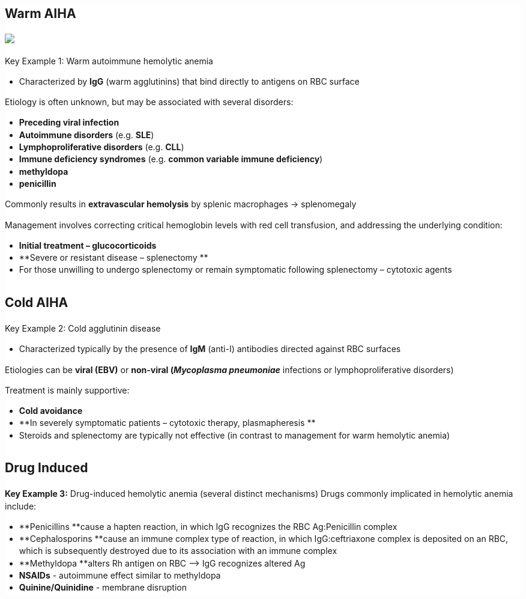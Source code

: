 ## Warm AIHA

![](https://photos.thisispiggy.com/file/wikiFiles/L11351.jpg)

Key Example 1: Warm autoimmune hemolytic anemia

- Characterized by **IgG** (warm agglutinins) that bind directly to antigens on RBC surface

Etiology is often unknown, but may be associated with several disorders:

- **Preceding viral infection**
- **Autoimmune disorders** (e.g. **SLE**)
- **Lymphoproliferative disorders** (e.g. **CLL**)
- **Immune deficiency syndromes** (e.g. **common variable immune deficiency**)
- **methyldopa**
- **penicillin**

Commonly results in **extravascular hemolysis** by splenic macrophages → splenomegaly

Management involves correcting critical hemoglobin levels with red cell transfusion, and addressing the underlying condition:

- **Initial treatment – glucocorticoids**
- \*\*Severe or resistant disease – splenectomy \*\*
- For those unwilling to undergo splenectomy or remain symptomatic following splenectomy – cytotoxic agents

## Cold AIHA

Key Example 2: Cold agglutinin disease

- Characterized typically by the presence of **IgM** (anti-I) antibodies directed against RBC surfaces

Etiologies can be **viral (EBV)** or **non-viral (_Mycoplasma pneumoniae_** infections or lymphoproliferative disorders)

Treatment is mainly supportive:

- **Cold avoidance**
- \*\*In severely symptomatic patients – cytotoxic therapy, plasmapheresis \*\*
- Steroids and splenectomy are typically not effective (in contrast to management for warm hemolytic anemia)

## Drug Induced

**Key Example 3:** Drug-induced hemolytic anemia (several distinct mechanisms) Drugs commonly implicated in hemolytic anemia include:

- \*\*Penicillins \*\*cause a hapten reaction, in which IgG recognizes the RBC Ag:Penicillin complex
- \*\*Cephalosporins \*\*cause an immune complex type of reaction, in which IgG:ceftriaxone complex is deposited on an RBC, which is subsequently destroyed due to its association with an immune complex
- \*\*Methyldopa \*\*alters Rh antigen on RBC —> IgG recognizes altered Ag
- **NSAIDs** - autoimmune effect similar to methyldopa
- **Quinine/Quinidine** - membrane disruption
